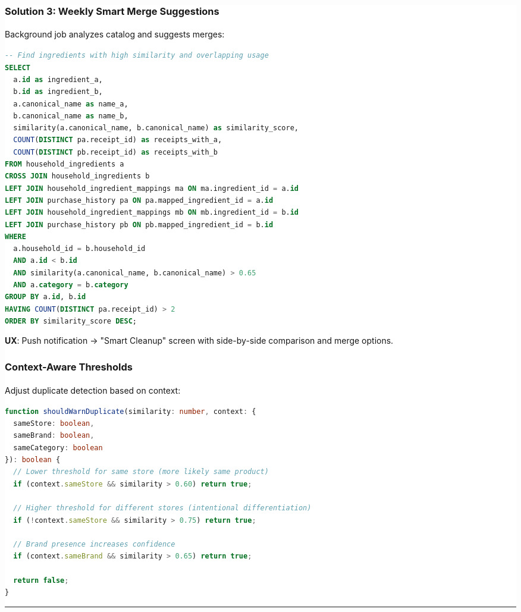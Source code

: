 ### Solution 3: Weekly Smart Merge Suggestions
Background job analyzes catalog and suggests merges:

```sql
-- Find ingredients with high similarity and overlapping usage
SELECT
  a.id as ingredient_a,
  b.id as ingredient_b,
  a.canonical_name as name_a,
  b.canonical_name as name_b,
  similarity(a.canonical_name, b.canonical_name) as similarity_score,
  COUNT(DISTINCT pa.receipt_id) as receipts_with_a,
  COUNT(DISTINCT pb.receipt_id) as receipts_with_b
FROM household_ingredients a
CROSS JOIN household_ingredients b
LEFT JOIN household_ingredient_mappings ma ON ma.ingredient_id = a.id
LEFT JOIN purchase_history pa ON pa.mapped_ingredient_id = a.id
LEFT JOIN household_ingredient_mappings mb ON mb.ingredient_id = b.id
LEFT JOIN purchase_history pb ON pb.mapped_ingredient_id = b.id
WHERE
  a.household_id = b.household_id
  AND a.id < b.id
  AND similarity(a.canonical_name, b.canonical_name) > 0.65
  AND a.category = b.category
GROUP BY a.id, b.id
HAVING COUNT(DISTINCT pa.receipt_id) > 2
ORDER BY similarity_score DESC;
```

**UX**: Push notification → "Smart Cleanup" screen with side-by-side comparison and merge options.

### Context-Aware Thresholds
Adjust duplicate detection based on context:

```typescript
function shouldWarnDuplicate(similarity: number, context: {
  sameStore: boolean,
  sameBrand: boolean,
  sameCategory: boolean
}): boolean {
  // Lower threshold for same store (more likely same product)
  if (context.sameStore && similarity > 0.60) return true;

  // Higher threshold for different stores (intentional differentiation)
  if (!context.sameStore && similarity > 0.75) return true;

  // Brand presence increases confidence
  if (context.sameBrand && similarity > 0.65) return true;

  return false;
}
```

---